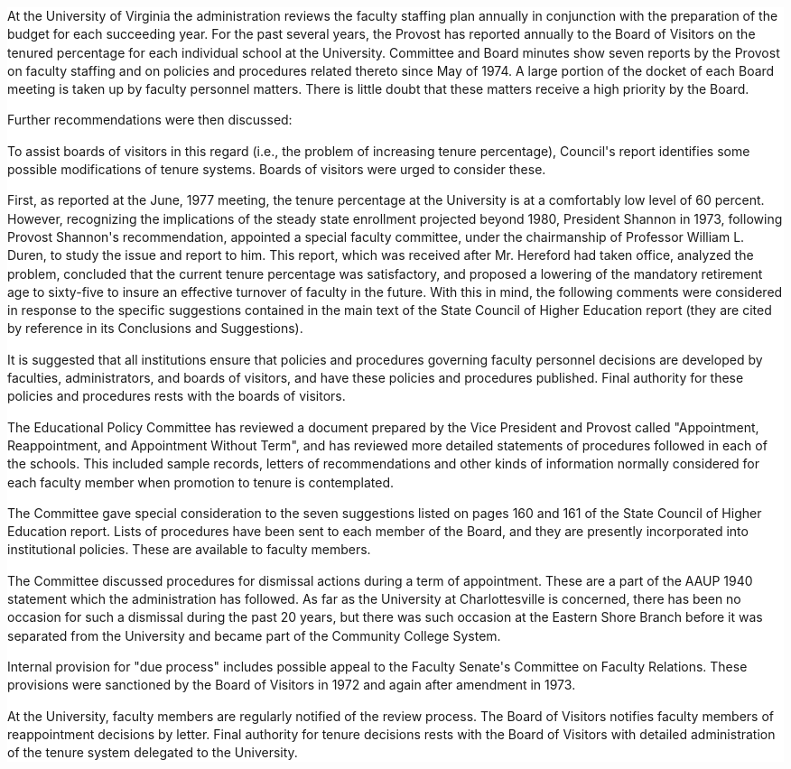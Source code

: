 At the University of Virginia the administration reviews the faculty staffing plan annually in conjunction with the preparation of the budget for each succeeding year. For the past several years, the Provost has reported annually to the Board of Visitors on the tenured percentage for each individual school at the University. Committee and Board minutes show seven reports by the Provost on faculty staffing and on policies and procedures related thereto since May of 1974. A large portion of the docket of each Board meeting is taken up by faculty personnel matters. There is little doubt that these matters receive a high priority by the Board.

Further recommendations were then discussed:

To assist boards of visitors in this regard (i.e., the problem of increasing tenure percentage), Council's report identifies some possible modifications of tenure systems. Boards of visitors were urged to consider these.

First, as reported at the June, 1977 meeting, the tenure percentage at the University is at a comfortably low level of 60 percent. However, recognizing the implications of the steady state enrollment projected beyond 1980, President Shannon in 1973, following Provost Shannon's recommendation, appointed a special faculty committee, under the chairmanship of Professor William L. Duren, to study the issue and report to him. This report, which was received after Mr. Hereford had taken office, analyzed the problem, concluded that the current tenure percentage was satisfactory, and proposed a lowering of the mandatory retirement age to sixty-five to insure an effective turnover of faculty in the future. With this in mind, the following comments were considered in response to the specific suggestions contained in the main text of the State Council of Higher Education report (they are cited by reference in its Conclusions and Suggestions).

It is suggested that all institutions ensure that policies and procedures governing faculty personnel decisions are developed by faculties, administrators, and boards of visitors, and have these policies and procedures published. Final authority for these policies and procedures rests with the boards of visitors.

The Educational Policy Committee has reviewed a document prepared by the Vice President and Provost called "Appointment, Reappointment, and Appointment Without Term", and has reviewed more detailed statements of procedures followed in each of the schools. This included sample records, letters of recommendations and other kinds of information normally considered for each faculty member when promotion to tenure is contemplated.

The Committee gave special consideration to the seven suggestions listed on pages 160 and 161 of the State Council of Higher Education report. Lists of procedures have been sent to each member of the Board, and they are presently incorporated into institutional policies. These are available to faculty members.

The Committee discussed procedures for dismissal actions during a term of appointment. These are a part of the AAUP 1940 statement which the administration has followed. As far as the University at Charlottesville is concerned, there has been no occasion for such a dismissal during the past 20 years, but there was such occasion at the Eastern Shore Branch before it was separated from the University and became part of the Community College System.

Internal provision for "due process" includes possible appeal to the Faculty Senate's Committee on Faculty Relations. These provisions were sanctioned by the Board of Visitors in 1972 and again after amendment in 1973.

At the University, faculty members are regularly notified of the review process. The Board of Visitors notifies faculty members of reappointment decisions by letter. Final authority for tenure decisions rests with the Board of Visitors with detailed administration of the tenure system delegated to the University.
